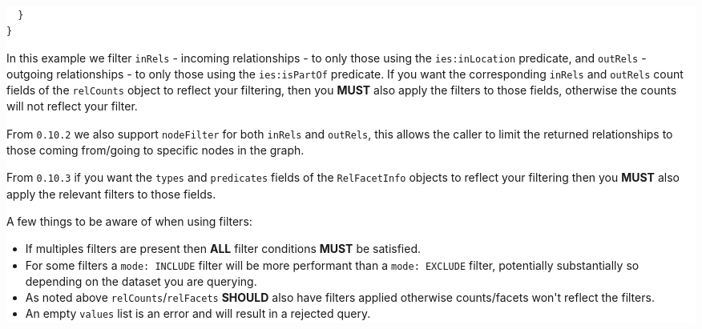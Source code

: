 ```graphql
  }
}
```

In this example we filter `inRels` - incoming relationships - to only those using the `ies:inLocation` predicate, and
`outRels` - outgoing relationships - to only those using the `ies:isPartOf` predicate.  If you want the corresponding
`inRels` and `outRels` count fields of the `relCounts` object to reflect your filtering, then you **MUST** also apply
the filters to those fields, otherwise the counts will not reflect your filter.

From `0.10.2` we also support `nodeFilter` for both `inRels` and `outRels`, this allows the caller to limit the
returned relationships to those coming from/going to specific nodes in the graph.

From `0.10.3` if you want the `types` and `predicates` fields of the `RelFacetInfo` objects to reflect your filtering
then you **MUST** also apply the relevant filters to those fields.

A few things to be aware of when using filters:

- If multiples filters are present then **ALL** filter conditions **MUST** be satisfied.
- For some filters a `mode: INCLUDE` filter will be more performant than a `mode: EXCLUDE` filter, potentially
  substantially so depending on the dataset you are querying.
- As noted above `relCounts`/`relFacets` **SHOULD** also have filters applied otherwise counts/facets won't reflect
  the filters.
- An empty `values` list is an error and will result in a rejected query.
